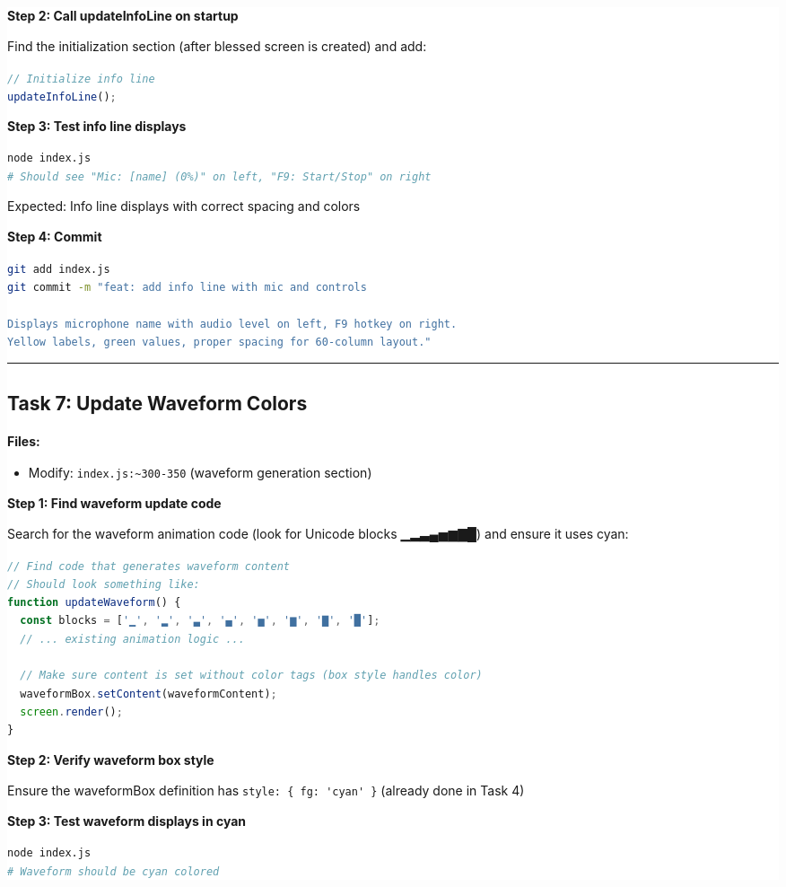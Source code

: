**Step 2: Call updateInfoLine on startup**

Find the initialization section (after blessed screen is created) and add:

```javascript
// Initialize info line
updateInfoLine();
```

**Step 3: Test info line displays**

```bash
node index.js
# Should see "Mic: [name] (0%)" on left, "F9: Start/Stop" on right
```

Expected: Info line displays with correct spacing and colors

**Step 4: Commit**

```bash
git add index.js
git commit -m "feat: add info line with mic and controls

Displays microphone name with audio level on left, F9 hotkey on right.
Yellow labels, green values, proper spacing for 60-column layout."
```

---

## Task 7: Update Waveform Colors

**Files:**
- Modify: `index.js:~300-350` (waveform generation section)

**Step 1: Find waveform update code**

Search for the waveform animation code (look for Unicode blocks ▁▂▃▄▅▆▇█) and ensure it uses cyan:

```javascript
// Find code that generates waveform content
// Should look something like:
function updateWaveform() {
  const blocks = ['▁', '▂', '▃', '▄', '▅', '▆', '▇', '█'];
  // ... existing animation logic ...

  // Make sure content is set without color tags (box style handles color)
  waveformBox.setContent(waveformContent);
  screen.render();
}
```

**Step 2: Verify waveform box style**

Ensure the waveformBox definition has `style: { fg: 'cyan' }` (already done in Task 4)

**Step 3: Test waveform displays in cyan**

```bash
node index.js
# Waveform should be cyan colored
```
